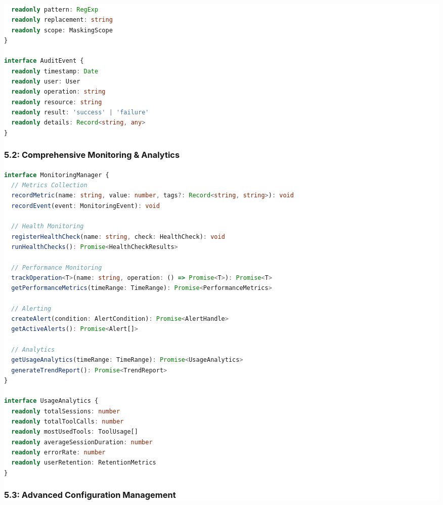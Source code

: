 ```typescript
  readonly pattern: RegExp
  readonly replacement: string
  readonly scope: MaskingScope
}

interface AuditEvent {
  readonly timestamp: Date
  readonly user: User
  readonly operation: string
  readonly resource: string
  readonly result: 'success' | 'failure'
  readonly details: Record<string, any>
}
```

### **5.2: Comprehensive Monitoring & Analytics**

```typescript
interface MonitoringManager {
  // Metrics Collection
  recordMetric(name: string, value: number, tags?: Record<string, string>): void
  recordEvent(event: MonitoringEvent): void
  
  // Health Monitoring
  registerHealthCheck(name: string, check: HealthCheck): void
  runHealthChecks(): Promise<HealthCheckResults>
  
  // Performance Monitoring
  trackOperation<T>(name: string, operation: () => Promise<T>): Promise<T>
  getPerformanceMetrics(timeRange: TimeRange): Promise<PerformanceMetrics>
  
  // Alerting
  createAlert(condition: AlertCondition): Promise<AlertHandle>
  getActiveAlerts(): Promise<Alert[]>
  
  // Analytics
  getUsageAnalytics(timeRange: TimeRange): Promise<UsageAnalytics>
  generateTrendReport(): Promise<TrendReport>
}

interface UsageAnalytics {
  readonly totalSessions: number
  readonly totalToolCalls: number
  readonly mostUsedTools: ToolUsage[]
  readonly averageSessionDuration: number
  readonly errorRate: number
  readonly userRetention: RetentionMetrics
}
```

### **5.3: Advanced Configuration Management**
